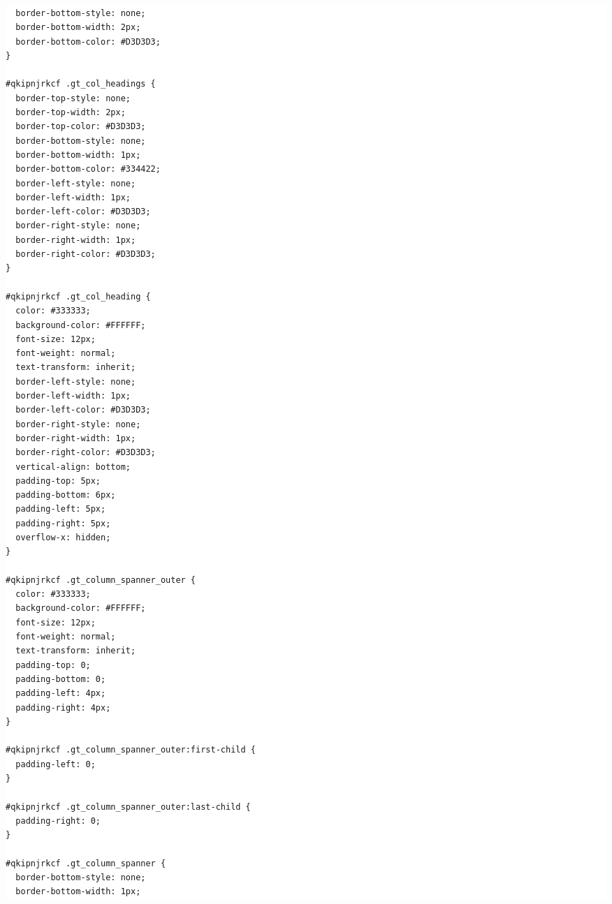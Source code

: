 ```{=html}
  border-bottom-style: none;
  border-bottom-width: 2px;
  border-bottom-color: #D3D3D3;
}

#qkipnjrkcf .gt_col_headings {
  border-top-style: none;
  border-top-width: 2px;
  border-top-color: #D3D3D3;
  border-bottom-style: none;
  border-bottom-width: 1px;
  border-bottom-color: #334422;
  border-left-style: none;
  border-left-width: 1px;
  border-left-color: #D3D3D3;
  border-right-style: none;
  border-right-width: 1px;
  border-right-color: #D3D3D3;
}

#qkipnjrkcf .gt_col_heading {
  color: #333333;
  background-color: #FFFFFF;
  font-size: 12px;
  font-weight: normal;
  text-transform: inherit;
  border-left-style: none;
  border-left-width: 1px;
  border-left-color: #D3D3D3;
  border-right-style: none;
  border-right-width: 1px;
  border-right-color: #D3D3D3;
  vertical-align: bottom;
  padding-top: 5px;
  padding-bottom: 6px;
  padding-left: 5px;
  padding-right: 5px;
  overflow-x: hidden;
}

#qkipnjrkcf .gt_column_spanner_outer {
  color: #333333;
  background-color: #FFFFFF;
  font-size: 12px;
  font-weight: normal;
  text-transform: inherit;
  padding-top: 0;
  padding-bottom: 0;
  padding-left: 4px;
  padding-right: 4px;
}

#qkipnjrkcf .gt_column_spanner_outer:first-child {
  padding-left: 0;
}

#qkipnjrkcf .gt_column_spanner_outer:last-child {
  padding-right: 0;
}

#qkipnjrkcf .gt_column_spanner {
  border-bottom-style: none;
  border-bottom-width: 1px;
```